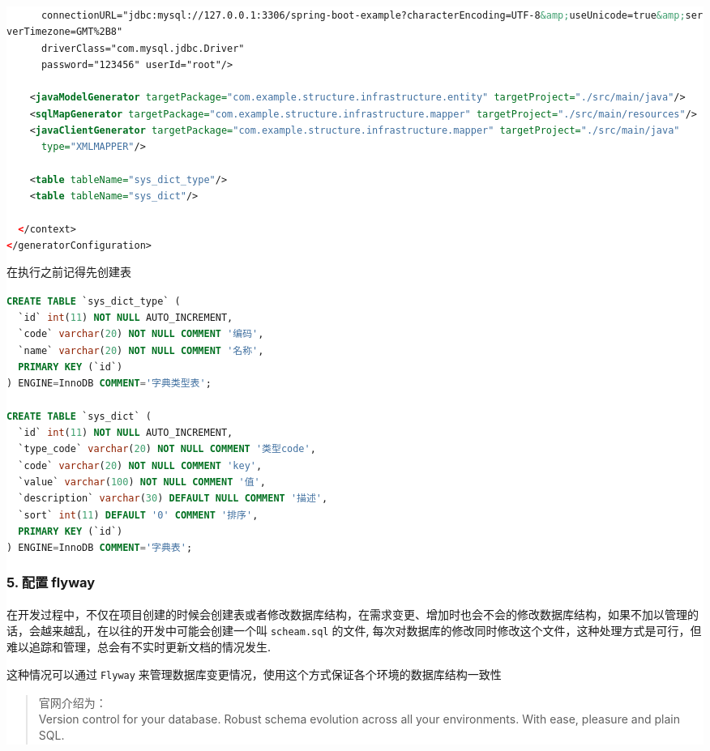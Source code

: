 ```xml
      connectionURL="jdbc:mysql://127.0.0.1:3306/spring-boot-example?characterEncoding=UTF-8&amp;useUnicode=true&amp;serverTimezone=GMT%2B8"
      driverClass="com.mysql.jdbc.Driver"
      password="123456" userId="root"/>

    <javaModelGenerator targetPackage="com.example.structure.infrastructure.entity" targetProject="./src/main/java"/>
    <sqlMapGenerator targetPackage="com.example.structure.infrastructure.mapper" targetProject="./src/main/resources"/>
    <javaClientGenerator targetPackage="com.example.structure.infrastructure.mapper" targetProject="./src/main/java"
      type="XMLMAPPER"/>
    
    <table tableName="sys_dict_type"/>
    <table tableName="sys_dict"/>

  </context>
</generatorConfiguration>
```

在执行之前记得先创建表

```sql
CREATE TABLE `sys_dict_type` (
  `id` int(11) NOT NULL AUTO_INCREMENT,
  `code` varchar(20) NOT NULL COMMENT '编码',
  `name` varchar(20) NOT NULL COMMENT '名称',
  PRIMARY KEY (`id`)
) ENGINE=InnoDB COMMENT='字典类型表';

CREATE TABLE `sys_dict` (
  `id` int(11) NOT NULL AUTO_INCREMENT,
  `type_code` varchar(20) NOT NULL COMMENT '类型code',
  `code` varchar(20) NOT NULL COMMENT 'key',
  `value` varchar(100) NOT NULL COMMENT '值',
  `description` varchar(30) DEFAULT NULL COMMENT '描述',
  `sort` int(11) DEFAULT '0' COMMENT '排序',
  PRIMARY KEY (`id`)
) ENGINE=InnoDB COMMENT='字典表';
```

### 5. 配置 flyway

在开发过程中，不仅在项目创建的时候会创建表或者修改数据库结构，在需求变更、增加时也会不会的修改数据库结构，如果不加以管理的话，会越来越乱，在以往的开发中可能会创建一个叫 `scheam.sql` 的文件, 每次对数据库的修改同时修改这个文件，这种处理方式是可行，但难以追踪和管理，总会有不实时更新文档的情况发生.

这种情况可以通过 `Flyway` 来管理数据库变更情况，使用这个方式保证各个环境的数据库结构一致性 

> 官网介绍为：  
> Version control for your database.
> Robust schema evolution across all your environments.
> With ease, pleasure and plain SQL.
